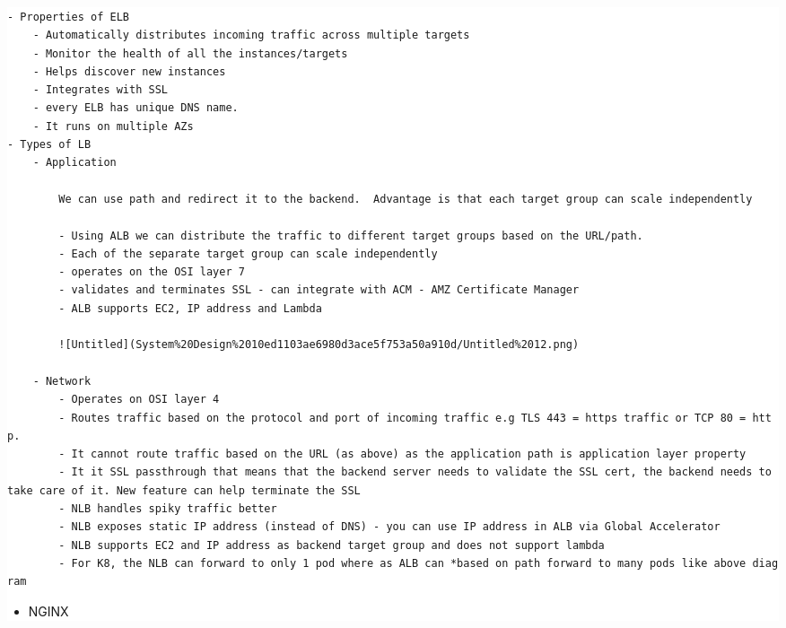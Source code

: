     - Properties of ELB
        - Automatically distributes incoming traffic across multiple targets
        - Monitor the health of all the instances/targets
        - Helps discover new instances
        - Integrates with SSL
        - every ELB has unique DNS name.
        - It runs on multiple AZs
    - Types of LB
        - Application
            
            We can use path and redirect it to the backend.  Advantage is that each target group can scale independently
            
            - Using ALB we can distribute the traffic to different target groups based on the URL/path.
            - Each of the separate target group can scale independently
            - operates on the OSI layer 7
            - validates and terminates SSL - can integrate with ACM - AMZ Certificate Manager
            - ALB supports EC2, IP address and Lambda
            
            ![Untitled](System%20Design%2010ed1103ae6980d3ace5f753a50a910d/Untitled%2012.png)
            
        - Network
            - Operates on OSI layer 4
            - Routes traffic based on the protocol and port of incoming traffic e.g TLS 443 = https traffic or TCP 80 = http.
            - It cannot route traffic based on the URL (as above) as the application path is application layer property
            - It it SSL passthrough that means that the backend server needs to validate the SSL cert, the backend needs to take care of it. New feature can help terminate the SSL
            - NLB handles spiky traffic better
            - NLB exposes static IP address (instead of DNS) - you can use IP address in ALB via Global Accelerator
            - NLB supports EC2 and IP address as backend target group and does not support lambda
            - For K8, the NLB can forward to only 1 pod where as ALB can *based on path forward to many pods like above diagram
- NGINX
    